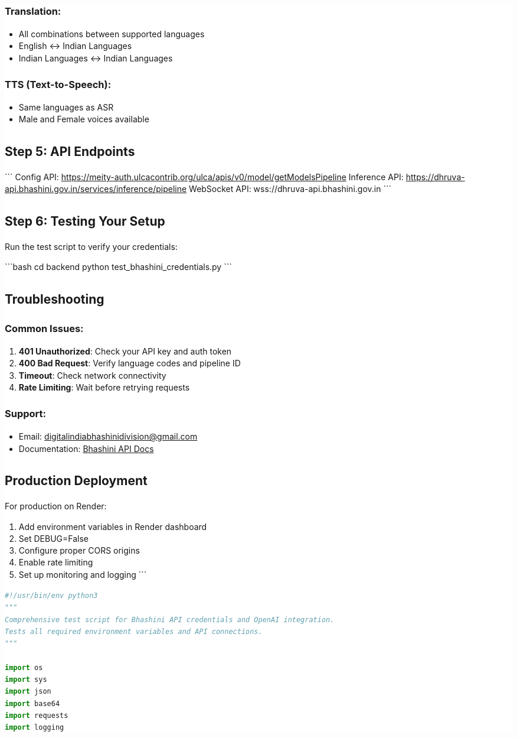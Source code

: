 
### Translation:
- All combinations between supported languages
- English ↔ Indian Languages
- Indian Languages ↔ Indian Languages

### TTS (Text-to-Speech):
- Same languages as ASR
- Male and Female voices available

## Step 5: API Endpoints

\`\`\`
Config API: https://meity-auth.ulcacontrib.org/ulca/apis/v0/model/getModelsPipeline
Inference API: https://dhruva-api.bhashini.gov.in/services/inference/pipeline
WebSocket API: wss://dhruva-api.bhashini.gov.in
\`\`\`

## Step 6: Testing Your Setup

Run the test script to verify your credentials:

\`\`\`bash
cd backend
python test_bhashini_credentials.py
\`\`\`

## Troubleshooting

### Common Issues:
1. **401 Unauthorized**: Check your API key and auth token
2. **400 Bad Request**: Verify language codes and pipeline ID
3. **Timeout**: Check network connectivity
4. **Rate Limiting**: Wait before retrying requests

### Support:
- Email: digitalindiabhashinidivision@gmail.com
- Documentation: [Bhashini API Docs](https://dibd-bhashini.gitbook.io/bhashini-apis/)

## Production Deployment

For production on Render:
1. Add environment variables in Render dashboard
2. Set DEBUG=False
3. Configure proper CORS origins
4. Enable rate limiting
5. Set up monitoring and logging
\`\`\`

```python file="backend/test_bhashini_credentials.py"
#!/usr/bin/env python3
"""
Comprehensive test script for Bhashini API credentials and OpenAI integration.
Tests all required environment variables and API connections.
"""

import os
import sys
import json
import base64
import requests
import logging
```